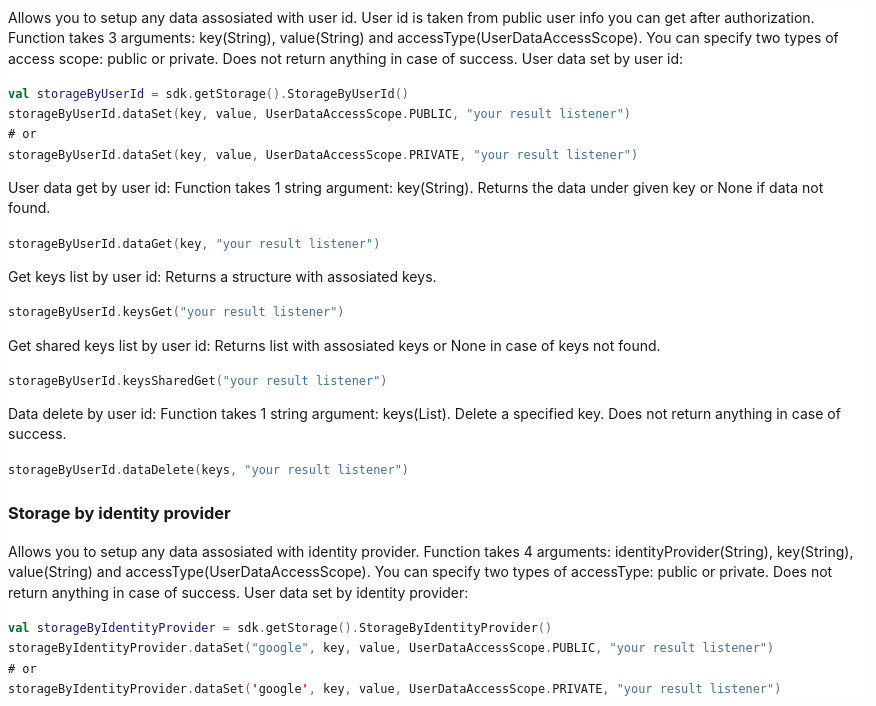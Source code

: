 Allows you to setup any data assosiated with user id. User id is taken from public user info you can get after authorization.
Function takes 3 arguments: key(String), value(String) and accessType(UserDataAccessScope). You can specify two types of access scope: public or private.
Does not return anything in case of success.
User data set by user id:
```Kotlin
val storageByUserId = sdk.getStorage().StorageByUserId()
storageByUserId.dataSet(key, value, UserDataAccessScope.PUBLIC, "your result listener")
# or
storageByUserId.dataSet(key, value, UserDataAccessScope.PRIVATE, "your result listener")
```

User data get by user id:
Function takes 1 string argument: key(String).
Returns the data under given key or None if data not found.
```Kotlin
storageByUserId.dataGet(key, "your result listener")
```

Get keys list by user id:
Returns a structure with assosiated keys.
```Kotlin
storageByUserId.keysGet("your result listener")
```

Get shared keys list by user id:
Returns list with assosiated keys or None in case of keys not found.
```Kotlin
storageByUserId.keysSharedGet("your result listener")
```

Data delete by user id:
Function takes 1 string argument: keys(List<String>).
Delete a specified key.
Does not return anything in case of success.
```Kotlin
storageByUserId.dataDelete(keys, "your result listener")
```

### Storage by identity provider

Allows you to setup any data assosiated with identity provider.
Function takes 4 arguments: identityProvider(String), key(String), value(String) and accessType(UserDataAccessScope). You can specify two types of accessType: public or private.
Does not return anything in case of success.
User data set by identity provider:
```Kotlin
val storageByIdentityProvider = sdk.getStorage().StorageByIdentityProvider()
storageByIdentityProvider.dataSet("google", key, value, UserDataAccessScope.PUBLIC, "your result listener")
# or
storageByIdentityProvider.dataSet('google', key, value, UserDataAccessScope.PRIVATE, "your result listener")
```
